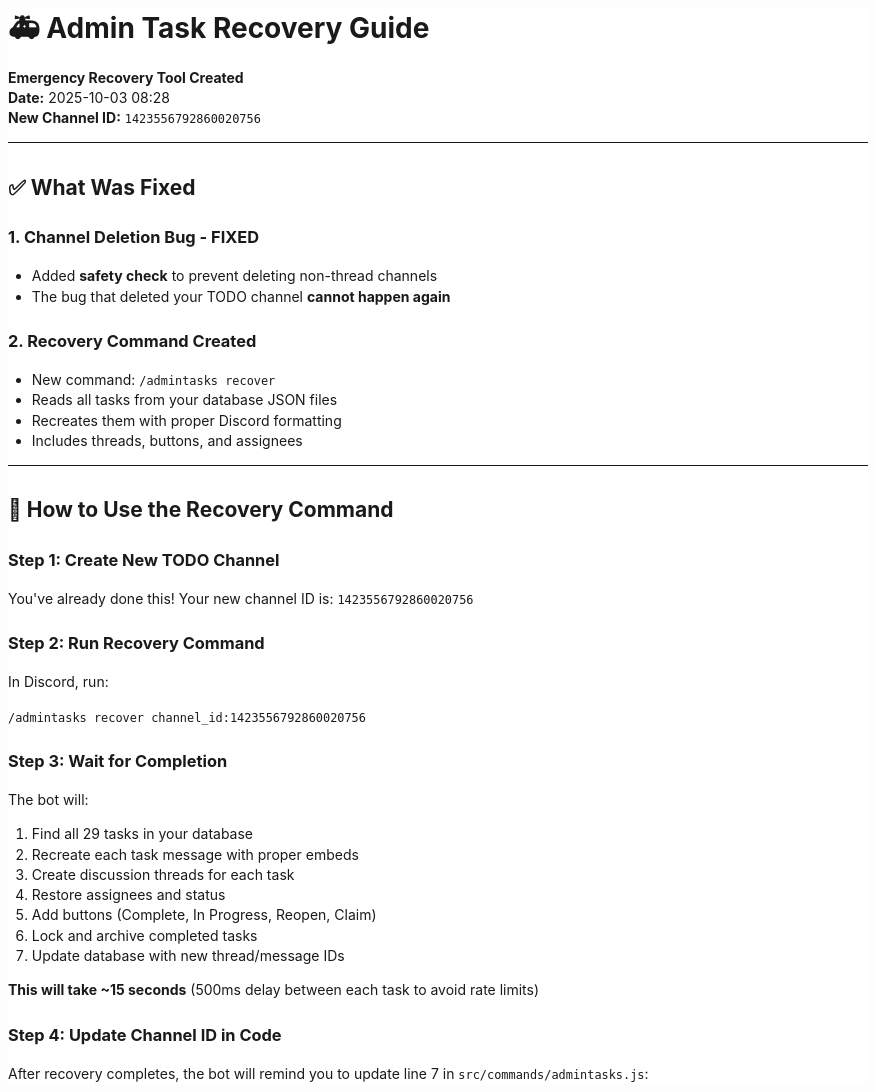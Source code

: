 # 🚑 Admin Task Recovery Guide

**Emergency Recovery Tool Created**  
**Date:** 2025-10-03 08:28  
**New Channel ID:** `1423556792860020756`

---

## ✅ What Was Fixed

### 1. **Channel Deletion Bug - FIXED**
- Added **safety check** to prevent deleting non-thread channels
- The bug that deleted your TODO channel **cannot happen again**

### 2. **Recovery Command Created**
- New command: `/admintasks recover`
- Reads all tasks from your database JSON files
- Recreates them with proper Discord formatting
- Includes threads, buttons, and assignees

---

## 🚀 How to Use the Recovery Command

### Step 1: Create New TODO Channel
You've already done this! Your new channel ID is: `1423556792860020756`

### Step 2: Run Recovery Command

In Discord, run:
```
/admintasks recover channel_id:1423556792860020756
```

### Step 3: Wait for Completion
The bot will:
1. Find all 29 tasks in your database
2. Recreate each task message with proper embeds
3. Create discussion threads for each task
4. Restore assignees and status
5. Add buttons (Complete, In Progress, Reopen, Claim)
6. Lock and archive completed tasks
7. Update database with new thread/message IDs

**This will take ~15 seconds** (500ms delay between each task to avoid rate limits)

### Step 4: Update Channel ID in Code

After recovery completes, the bot will remind you to update line 7 in `src/commands/admintasks.js`:
